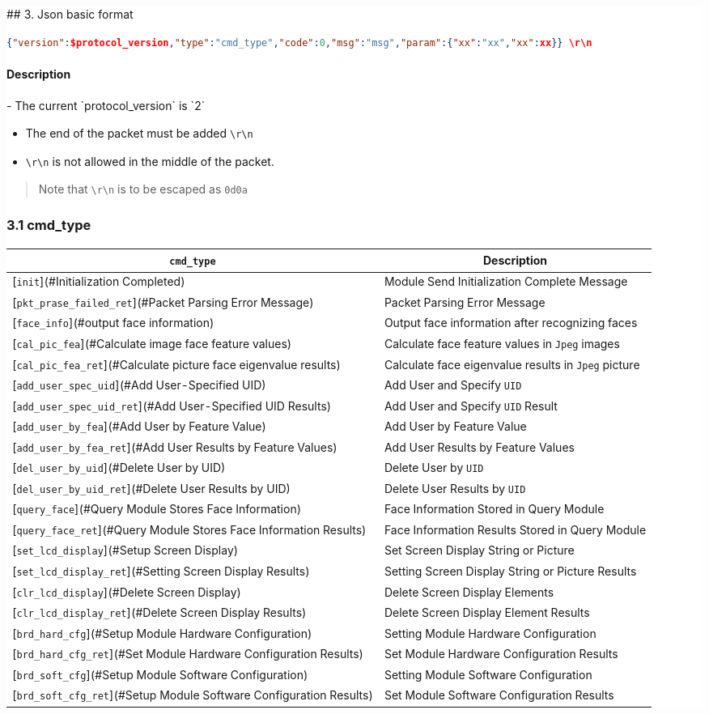 <div STYLE="page-break-after: always;"></div>
## 3. Json basic format

```json
{"version":$protocol_version,"type":"cmd_type","code":0,"msg":"msg","param":{"xx":"xx","xx":xx}} \r\n
```

<h4>Description</h4>
- The current `protocol_version` is `2`

- The end of the packet must be added `\r\n`

- `\r\n` is not allowed in the middle of the packet.

> Note that `\r\n` is to be escaped as `0d0a`

### 3.1 cmd_type

| `cmd_type` | Description |
| ---------- | ---------- |
| [`init`](#Initialization Completed) | Module Send Initialization Complete Message |
| [`pkt_prase_failed_ret`](#Packet Parsing Error Message) | Packet Parsing Error Message |
| [`face_info`](#output face information) | Output face information after recognizing faces |
| [`cal_pic_fea`](#Calculate image face feature values) | Calculate face feature values in `Jpeg` images |
| [`cal_pic_fea_ret`](#Calculate picture face eigenvalue results) | Calculate face eigenvalue results in `Jpeg` picture |
| [`add_user_spec_uid`](#Add User-Specified UID) | Add User and Specify `UID` |
| [`add_user_spec_uid_ret`](#Add User-Specified UID Results) | Add User and Specify `UID` Result |
| [`add_user_by_fea`](#Add User by Feature Value) | Add User by Feature Value |
| [`add_user_by_fea_ret`](#Add User Results by Feature Values) | Add User Results by Feature Values  |
| [`del_user_by_uid`](#Delete User by UID) | Delete User by `UID`|
| [`del_user_by_uid_ret`](#Delete User Results by UID) | Delete User Results by `UID` |
| [`query_face`](#Query Module Stores Face Information) | Face Information Stored in Query Module |
|[`query_face_ret`](#Query Module Stores Face Information Results) | Face Information Results Stored in Query Module  |
| [`set_lcd_display`](#Setup Screen Display) | Set Screen Display String or Picture |
| [`set_lcd_display_ret`](#Setting Screen Display Results) | Setting Screen Display String or Picture Results |
| [`clr_lcd_display`](#Delete Screen Display) | Delete Screen Display Elements |
| [`clr_lcd_display_ret`](#Delete Screen Display Results) | Delete Screen Display Element Results |
| [`brd_hard_cfg`](#Setup Module Hardware Configuration) | Setting Module Hardware Configuration |
| [`brd_hard_cfg_ret`](#Set Module Hardware Configuration Results) | Set Module Hardware Configuration Results |
| [`brd_soft_cfg`](#Setup Module Software Configuration) | Setting Module Software Configuration |
| [`brd_soft_cfg_ret`](#Setup Module Software Configuration Results) | Set Module Software Configuration Results |
